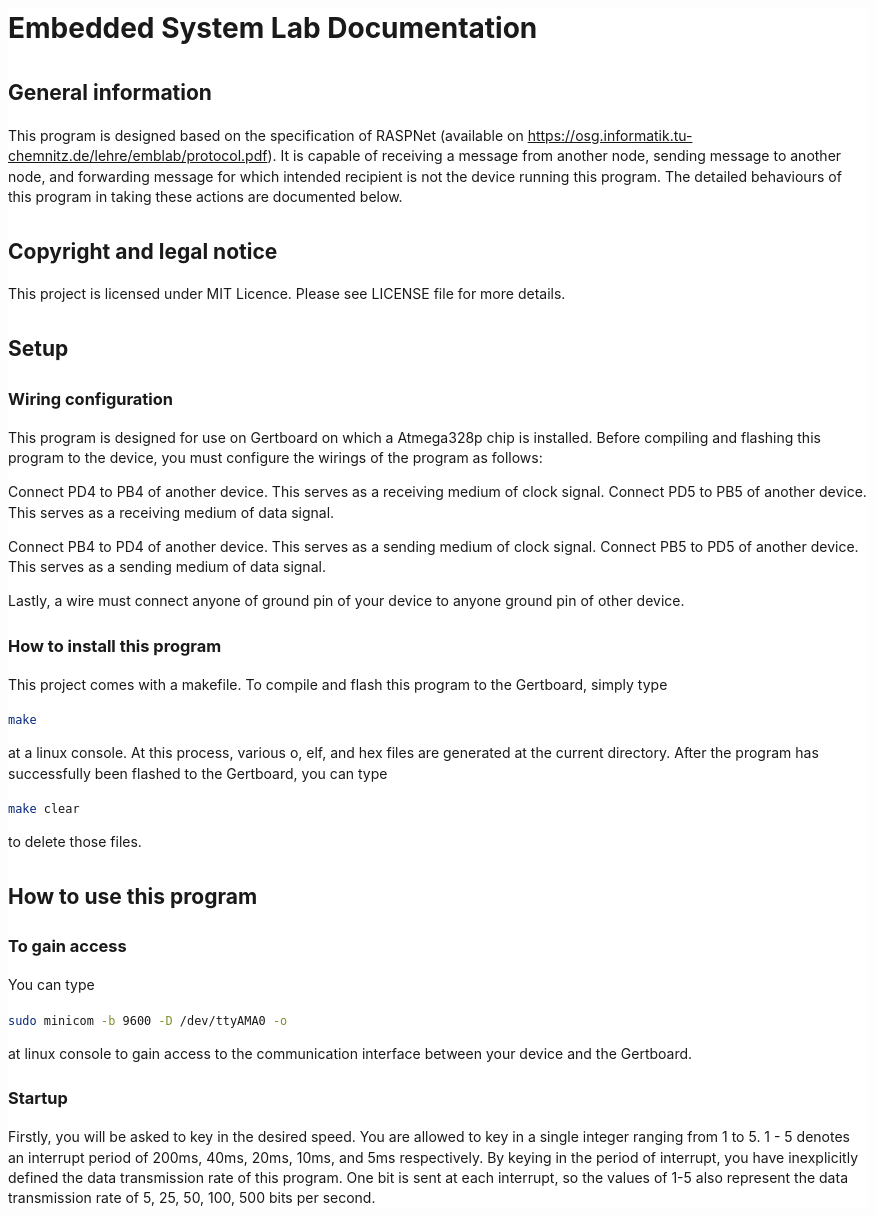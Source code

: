 # Embedded System Lab Documentation

## General information
This program is designed based on the specification of RASPNet (available on https://osg.informatik.tu-chemnitz.de/lehre/emblab/protocol.pdf). It is capable of receiving a message from another node, sending message to another node, and forwarding message for which intended recipient is not the device running this program. The detailed behaviours of this program in taking these actions are documented below. 

## Copyright and legal notice
This project is licensed under MIT Licence. Please see LICENSE file for more details. 

## Setup
### Wiring configuration
This program is designed for use on Gertboard on which a Atmega328p chip is installed. Before compiling and flashing this program to the device, you must configure the wirings of the program as follows:

Connect PD4 to PB4 of another device. This serves as a receiving medium of clock signal. 
Connect PD5 to PB5 of another device. This serves as a receiving medium of data signal. 

Connect PB4 to PD4 of another device. This serves as a sending medium of clock signal. 
Connect PB5 to PD5 of another device. This serves as a sending medium of data signal. 

Lastly, a wire must connect anyone of ground pin of your device to anyone ground pin of other device. 

### How to install this program
This project comes with a makefile. To compile and flash this program to the Gertboard, simply type
```bash
make
```
at a linux console. 
At this process, various o, elf, and hex files are generated at the current directory. After the program has successfully been flashed to the Gertboard, you can type
```bash
make clear
```
to delete those files. 

## How to use this program
### To gain access
You can type
```bash
sudo minicom -b 9600 -D /dev/ttyAMA0 -o
```
at linux console to gain access to the communication interface between your device and the Gertboard. 
### Startup
Firstly, you will be asked to key in the desired speed. You are allowed to key in a single integer ranging from 1 to 5. 1 - 5 denotes an interrupt period of 200ms, 40ms, 20ms, 10ms, and 5ms respectively. By keying in the period of interrupt, you have inexplicitly defined the data transmission rate of this program. One bit is sent at each interrupt, so the values of 1-5 also represent the data transmission rate of 5, 25, 50, 100, 500 bits per second. 
